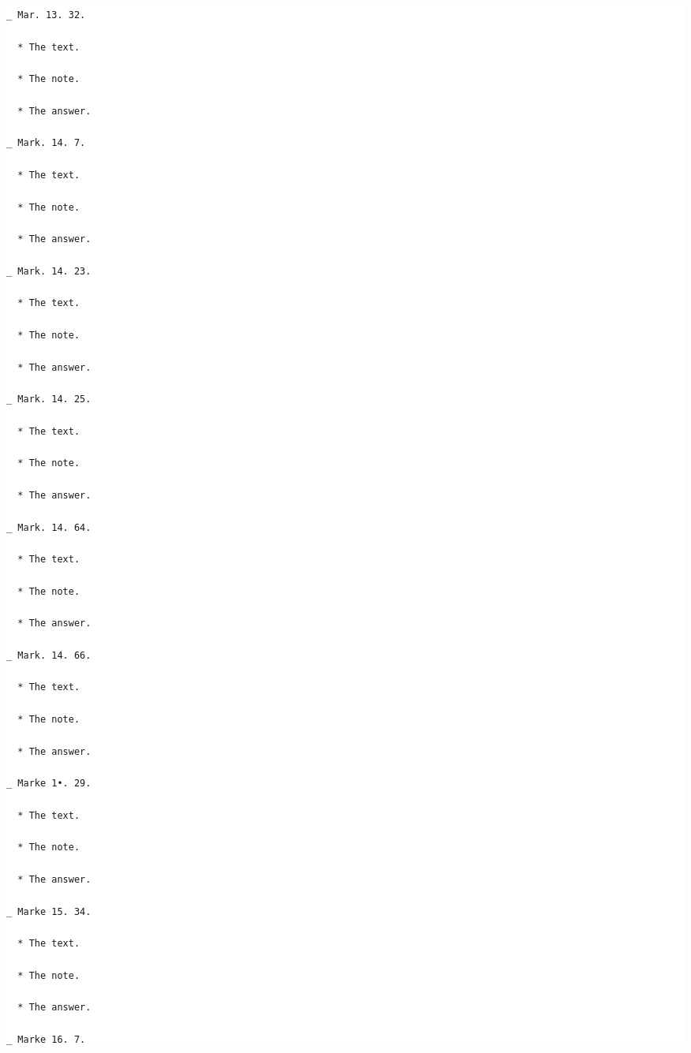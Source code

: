    _ Mar. 13. 32.

      * The text.

      * The note.

      * The answer.

    _ Mark. 14. 7.

      * The text.

      * The note.

      * The answer.

    _ Mark. 14. 23.

      * The text.

      * The note.

      * The answer.

    _ Mark. 14. 25.

      * The text.

      * The note.

      * The answer.

    _ Mark. 14. 64.

      * The text.

      * The note.

      * The answer.

    _ Mark. 14. 66.

      * The text.

      * The note.

      * The answer.

    _ Marke 1•. 29.

      * The text.

      * The note.

      * The answer.

    _ Marke 15. 34.

      * The text.

      * The note.

      * The answer.

    _ Marke 16. 7.
